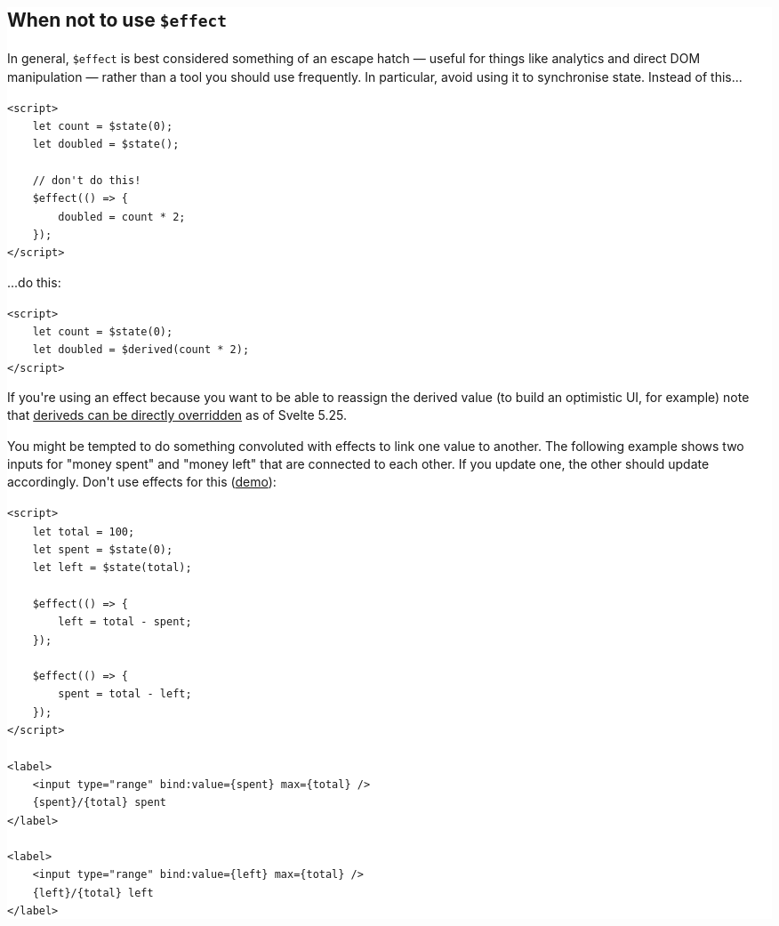 ## When not to use `$effect`

In general, `$effect` is best considered something of an escape hatch — useful for things like analytics and direct DOM manipulation — rather than a tool you should use frequently. In particular, avoid using it to synchronise state. Instead of this...

```svelte
<script>
	let count = $state(0);
	let doubled = $state();

	// don't do this!
	$effect(() => {
		doubled = count * 2;
	});
</script>
```

...do this:

```svelte
<script>
	let count = $state(0);
	let doubled = $derived(count * 2);
</script>
```


If you're using an effect because you want to be able to reassign the derived value (to build an optimistic UI, for example) note that [deriveds can be directly overridden]($derived#Overriding-derived-values) as of Svelte 5.25.

You might be tempted to do something convoluted with effects to link one value to another. The following example shows two inputs for "money spent" and "money left" that are connected to each other. If you update one, the other should update accordingly. Don't use effects for this ([demo](/playground/untitled#H4sIAAAAAAAACpVRy26DMBD8FcvKgUhtoIdeHBwp31F6MGSJkBbHwksEQvx77aWQqooq9bgzOzP7mGTdIHipPiZJowOpGJAv0po2VmfnDv4OSBErjYdneHWzBJaCjcx91TWOToUtCIEE3cig0OIty44r5l1oDtjOkyFIsv3GINQ_CNYyGegd1DVUlCR7oU9iilDUcP8S8roYs9n8p2wdYNVFm4csTx872BxNCcjr5I11fdgonEkXsjP2CoUUZWMv6m6wBz2x7yxaM-iJvWeRsvSbSVeUy5i0uf8vKA78NIeJLSZWv1I8jQjLdyK4XuTSeIdmVKJGGI4LdjVOiezwDu1yG74My8PLCQaSiroe5s_5C2PHrkVGAgAA)):

```svelte
<script>
	let total = 100;
	let spent = $state(0);
	let left = $state(total);

	$effect(() => {
		left = total - spent;
	});

	$effect(() => {
		spent = total - left;
	});
</script>

<label>
	<input type="range" bind:value={spent} max={total} />
	{spent}/{total} spent
</label>

<label>
	<input type="range" bind:value={left} max={total} />
	{left}/{total} left
</label>
```

